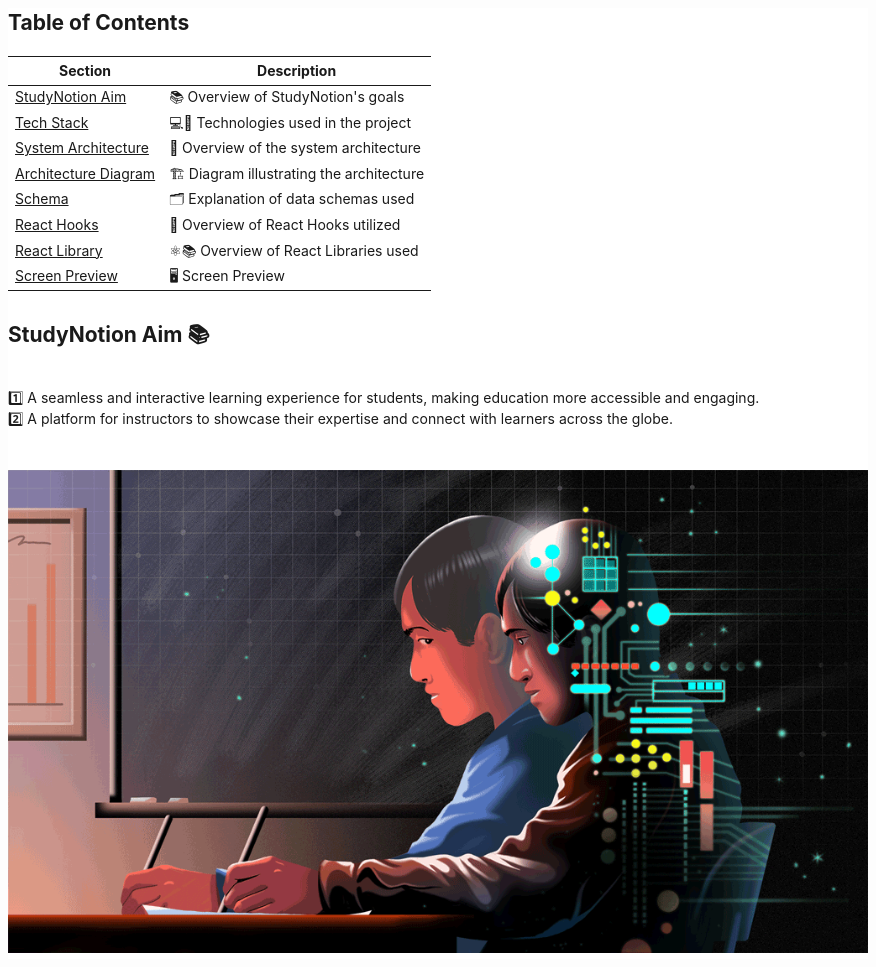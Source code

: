 

## Table of Contents


| Section                 | Description                                  |
|-------------------------|----------------------------------------------|
| [StudyNotion Aim](#studynotion-aim-)        | 📚 Overview of StudyNotion's goals            |
| [Tech Stack](#tech-stack-)             | 💻🔧 Technologies used in the project         |
| [System Architecture](#system-architecture-)    | 🏰 Overview of the system architecture      |
| [Architecture Diagram](#architecture-diagram-)   | 🏗️ Diagram illustrating the architecture   |
| [Schema](#schema-)                  | 🗂 Explanation of data schemas used          |
| [React Hooks](#react-hooks-)            | 🎣 Overview of React Hooks utilized          |
| [React Library](#react-library-)         | ⚛️📚 Overview of React Libraries used        |
| [Screen Preview](#screen-preview-)         | 🖥️ Screen Preview        |






## StudyNotion Aim 📚 
<br/>
1️⃣ A seamless and interactive learning experience for students, making education more accessible and engaging.<br/>
2️⃣ A platform for instructors to showcase their expertise and connect with learners across the globe.<br/>

<br/>
<br/>
<img width='100%' src='https://github.com/Milan-Vagherwal/StudyNotion/blob/main/screenshots/Tech%20stack%20logo/gif.gif' />
